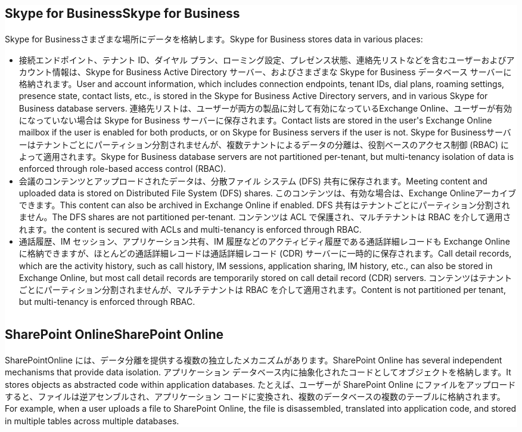 ## <a name="skype-for-business"></a><span data-ttu-id="66dde-135">Skype for Business</span><span class="sxs-lookup"><span data-stu-id="66dde-135">Skype for Business</span></span>

<span data-ttu-id="66dde-136">Skype for Businessさまざまな場所にデータを格納します。</span><span class="sxs-lookup"><span data-stu-id="66dde-136">Skype for Business stores data in various places:</span></span>

- <span data-ttu-id="66dde-137">接続エンドポイント、テナント ID、ダイヤル プラン、ローミング設定、プレゼンス状態、連絡先リストなどを含むユーザーおよびアカウント情報は、Skype for Business Active Directory サーバー、およびさまざまな Skype for Business データベース サーバーに格納されます。</span><span class="sxs-lookup"><span data-stu-id="66dde-137">User and account information, which includes connection endpoints, tenant IDs, dial plans, roaming settings, presence state, contact lists, etc., is stored in the Skype for Business Active Directory servers, and in various Skype for Business database servers.</span></span> <span data-ttu-id="66dde-138">連絡先リストは、ユーザーが両方の製品に対して有効になっているExchange Online、ユーザーが有効になっていない場合は Skype for Business サーバーに保存されます。</span><span class="sxs-lookup"><span data-stu-id="66dde-138">Contact lists are stored in the user's Exchange Online mailbox if the user is enabled for both products, or on Skype for Business servers if the user is not.</span></span> <span data-ttu-id="66dde-139">Skype for Businessサーバーはテナントごとにパーティション分割されませんが、複数テナントによるデータの分離は、役割ベースのアクセス制御 (RBAC) によって適用されます。</span><span class="sxs-lookup"><span data-stu-id="66dde-139">Skype for Business database servers are not partitioned per-tenant, but multi-tenancy isolation of data is enforced through role-based access control (RBAC).</span></span>
- <span data-ttu-id="66dde-140">会議のコンテンツとアップロードされたデータは、分散ファイル システム (DFS) 共有に保存されます。</span><span class="sxs-lookup"><span data-stu-id="66dde-140">Meeting content and uploaded data is stored on Distributed File System (DFS) shares.</span></span> <span data-ttu-id="66dde-141">このコンテンツは、有効な場合は、Exchange Onlineアーカイブできます。</span><span class="sxs-lookup"><span data-stu-id="66dde-141">This content can also be archived in Exchange Online if enabled.</span></span> <span data-ttu-id="66dde-142">DFS 共有はテナントごとにパーティション分割されません。</span><span class="sxs-lookup"><span data-stu-id="66dde-142">The DFS shares are not partitioned per-tenant.</span></span> <span data-ttu-id="66dde-143">コンテンツは ACL で保護され、マルチテナントは RBAC を介して適用されます。</span><span class="sxs-lookup"><span data-stu-id="66dde-143">the content is secured with ACLs and multi-tenancy is enforced through RBAC.</span></span>
- <span data-ttu-id="66dde-144">通話履歴、IM セッション、アプリケーション共有、IM 履歴などのアクティビティ履歴である通話詳細レコードも Exchange Online に格納できますが、ほとんどの通話詳細レコードは通話詳細レコード (CDR) サーバーに一時的に保存されます。</span><span class="sxs-lookup"><span data-stu-id="66dde-144">Call detail records, which are the activity history, such as call history, IM sessions, application sharing, IM history, etc., can also be stored in Exchange Online, but most call detail records are temporarily stored on call detail record (CDR) servers.</span></span> <span data-ttu-id="66dde-145">コンテンツはテナントごとにパーティション分割されませんが、マルチテナントは RBAC を介して適用されます。</span><span class="sxs-lookup"><span data-stu-id="66dde-145">Content is not partitioned per tenant, but multi-tenancy is enforced through RBAC.</span></span>

## <a name="sharepoint-online"></a><span data-ttu-id="66dde-146">SharePoint Online</span><span class="sxs-lookup"><span data-stu-id="66dde-146">SharePoint Online</span></span>

<span data-ttu-id="66dde-147">SharePointOnline には、データ分離を提供する複数の独立したメカニズムがあります。</span><span class="sxs-lookup"><span data-stu-id="66dde-147">SharePoint Online has several independent mechanisms that provide data isolation.</span></span> <span data-ttu-id="66dde-148">アプリケーション データベース内に抽象化されたコードとしてオブジェクトを格納します。</span><span class="sxs-lookup"><span data-stu-id="66dde-148">It stores objects as abstracted code within application databases.</span></span> <span data-ttu-id="66dde-149">たとえば、ユーザーが SharePoint Online にファイルをアップロードすると、ファイルは逆アセンブルされ、アプリケーション コードに変換され、複数のデータベースの複数のテーブルに格納されます。</span><span class="sxs-lookup"><span data-stu-id="66dde-149">For example, when a user uploads a file to SharePoint Online, the file is disassembled, translated into application code, and stored in multiple tables across multiple databases.</span></span>
